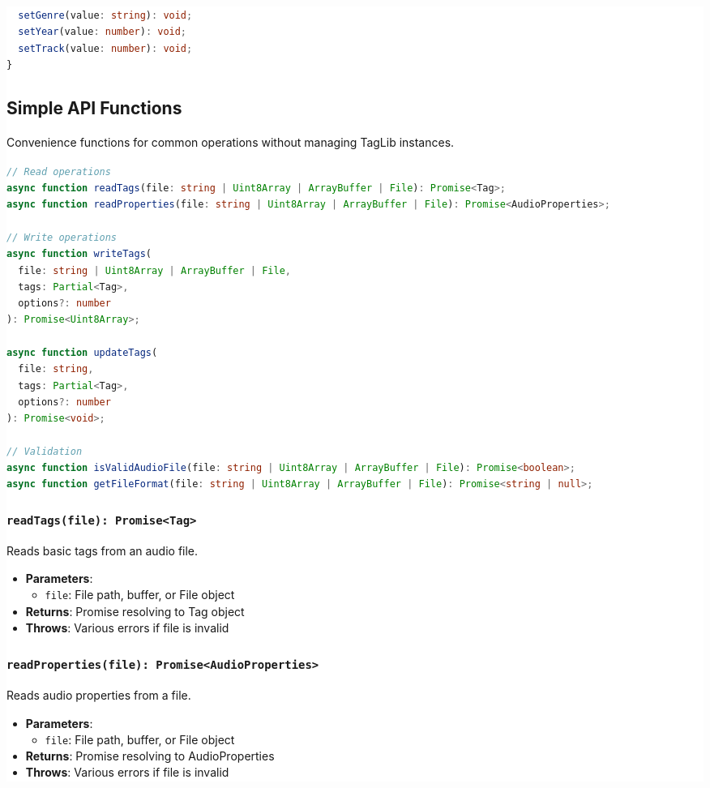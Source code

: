 ```typescript
  setGenre(value: string): void;
  setYear(value: number): void;
  setTrack(value: number): void;
}
```

## Simple API Functions

Convenience functions for common operations without managing TagLib instances.

```typescript
// Read operations
async function readTags(file: string | Uint8Array | ArrayBuffer | File): Promise<Tag>;
async function readProperties(file: string | Uint8Array | ArrayBuffer | File): Promise<AudioProperties>;

// Write operations
async function writeTags(
  file: string | Uint8Array | ArrayBuffer | File,
  tags: Partial<Tag>,
  options?: number
): Promise<Uint8Array>;

async function updateTags(
  file: string,
  tags: Partial<Tag>,
  options?: number
): Promise<void>;

// Validation
async function isValidAudioFile(file: string | Uint8Array | ArrayBuffer | File): Promise<boolean>;
async function getFileFormat(file: string | Uint8Array | ArrayBuffer | File): Promise<string | null>;
```

### `readTags(file): Promise<Tag>`

Reads basic tags from an audio file.

- **Parameters**:
  - `file`: File path, buffer, or File object
- **Returns**: Promise resolving to Tag object
- **Throws**: Various errors if file is invalid

### `readProperties(file): Promise<AudioProperties>`

Reads audio properties from a file.

- **Parameters**:
  - `file`: File path, buffer, or File object
- **Returns**: Promise resolving to AudioProperties
- **Throws**: Various errors if file is invalid
